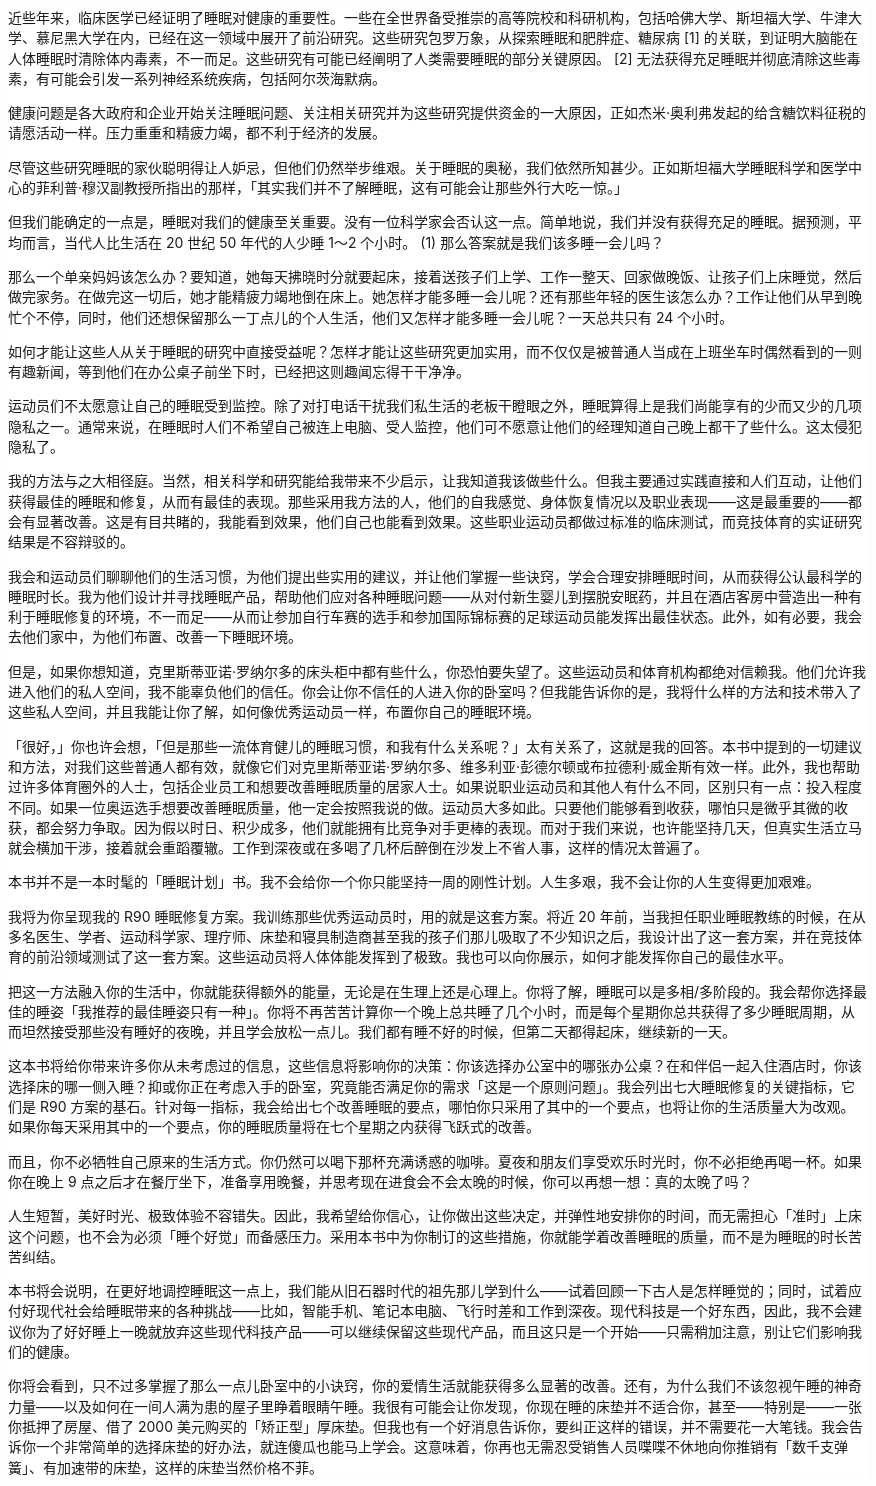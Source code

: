 近些年来，临床医学已经证明了睡眠对健康的重要性。一些在全世界备受推崇的高等院校和科研机构，包括哈佛大学、斯坦福大学、牛津大学、慕尼黑大学在内，已经在这一领域中展开了前沿研究。这些研究包罗万象，从探索睡眠和肥胖症、糖尿病 [1] 的关联，到证明大脑能在人体睡眠时清除体内毒素，不一而足。这些研究有可能已经阐明了人类需要睡眠的部分关键原因。 [2] 无法获得充足睡眠并彻底清除这些毒素，有可能会引发一系列神经系统疾病，包括阿尔茨海默病。

健康问题是各大政府和企业开始关注睡眠问题、关注相关研究并为这些研究提供资金的一大原因，正如杰米·奥利弗发起的给含糖饮料征税的请愿活动一样。压力重重和精疲力竭，都不利于经济的发展。

尽管这些研究睡眠的家伙聪明得让人妒忌，但他们仍然举步维艰。关于睡眠的奥秘，我们依然所知甚少。正如斯坦福大学睡眠科学和医学中心的菲利普·穆汉副教授所指出的那样，「其实我们并不了解睡眠，这有可能会让那些外行大吃一惊。」

但我们能确定的一点是，睡眠对我们的健康至关重要。没有一位科学家会否认这一点。简单地说，我们并没有获得充足的睡眠。据预测，平均而言，当代人比生活在 20 世纪 50 年代的人少睡 1～2 个小时。 (1) 那么答案就是我们该多睡一会儿吗？

那么一个单亲妈妈该怎么办？要知道，她每天拂晓时分就要起床，接着送孩子们上学、工作一整天、回家做晚饭、让孩子们上床睡觉，然后做完家务。在做完这一切后，她才能精疲力竭地倒在床上。她怎样才能多睡一会儿呢？还有那些年轻的医生该怎么办？工作让他们从早到晚忙个不停，同时，他们还想保留那么一丁点儿的个人生活，他们又怎样才能多睡一会儿呢？一天总共只有 24 个小时。

如何才能让这些人从关于睡眠的研究中直接受益呢？怎样才能让这些研究更加实用，而不仅仅是被普通人当成在上班坐车时偶然看到的一则有趣新闻，等到他们在办公桌子前坐下时，已经把这则趣闻忘得干干净净。

运动员们不太愿意让自己的睡眠受到监控。除了对打电话干扰我们私生活的老板干瞪眼之外，睡眠算得上是我们尚能享有的少而又少的几项隐私之一。通常来说，在睡眠时人们不希望自己被连上电脑、受人监控，他们可不愿意让他们的经理知道自己晚上都干了些什么。这太侵犯隐私了。

我的方法与之大相径庭。当然，相关科学和研究能给我带来不少启示，让我知道我该做些什么。但我主要通过实践直接和人们互动，让他们获得最佳的睡眠和修复，从而有最佳的表现。那些采用我方法的人，他们的自我感觉、身体恢复情况以及职业表现——这是最重要的——都会有显著改善。这是有目共睹的，我能看到效果，他们自己也能看到效果。这些职业运动员都做过标准的临床测试，而竞技体育的实证研究结果是不容辩驳的。

我会和运动员们聊聊他们的生活习惯，为他们提出些实用的建议，并让他们掌握一些诀窍，学会合理安排睡眠时间，从而获得公认最科学的睡眠时长。我为他们设计并寻找睡眠产品，帮助他们应对各种睡眠问题——从对付新生婴儿到摆脱安眠药，并且在酒店客房中营造出一种有利于睡眠修复的环境，不一而足——从而让参加自行车赛的选手和参加国际锦标赛的足球运动员能发挥出最佳状态。此外，如有必要，我会去他们家中，为他们布置、改善一下睡眠环境。

但是，如果你想知道，克里斯蒂亚诺·罗纳尔多的床头柜中都有些什么，你恐怕要失望了。这些运动员和体育机构都绝对信赖我。他们允许我进入他们的私人空间，我不能辜负他们的信任。你会让你不信任的人进入你的卧室吗？但我能告诉你的是，我将什么样的方法和技术带入了这些私人空间，并且我能让你了解，如何像优秀运动员一样，布置你自己的睡眠环境。

「很好，」你也许会想，「但是那些一流体育健儿的睡眠习惯，和我有什么关系呢？」太有关系了，这就是我的回答。本书中提到的一切建议和方法，对我们这些普通人都有效，就像它们对克里斯蒂亚诺·罗纳尔多、维多利亚·彭德尔顿或布拉德利·威金斯有效一样。此外，我也帮助过许多体育圈外的人士，包括企业员工和想要改善睡眠质量的居家人士。如果说职业运动员和其他人有什么不同，区别只有一点：投入程度不同。如果一位奥运选手想要改善睡眠质量，他一定会按照我说的做。运动员大多如此。只要他们能够看到收获，哪怕只是微乎其微的收获，都会努力争取。因为假以时日、积少成多，他们就能拥有比竞争对手更棒的表现。而对于我们来说，也许能坚持几天，但真实生活立马就会横加干涉，接着就会重蹈覆辙。工作到深夜或在多喝了几杯后醉倒在沙发上不省人事，这样的情况太普遍了。

本书并不是一本时髦的「睡眠计划」书。我不会给你一个你只能坚持一周的刚性计划。人生多艰，我不会让你的人生变得更加艰难。

我将为你呈现我的 R90 睡眠修复方案。我训练那些优秀运动员时，用的就是这套方案。将近 20 年前，当我担任职业睡眠教练的时候，在从多名医生、学者、运动科学家、理疗师、床垫和寝具制造商甚至我的孩子们那儿吸取了不少知识之后，我设计出了这一套方案，并在竞技体育的前沿领域测试了这一套方案。这些运动员将人体体能发挥到了极致。我也可以向你展示，如何才能发挥你自己的最佳水平。

把这一方法融入你的生活中，你就能获得额外的能量，无论是在生理上还是心理上。你将了解，睡眠可以是多相/多阶段的。我会帮你选择最佳的睡姿「我推荐的最佳睡姿只有一种」。你将不再苦苦计算你一个晚上总共睡了几个小时，而是每个星期你总共获得了多少睡眠周期，从而坦然接受那些没有睡好的夜晚，并且学会放松一点儿。我们都有睡不好的时候，但第二天都得起床，继续新的一天。

这本书将给你带来许多你从未考虑过的信息，这些信息将影响你的决策：你该选择办公室中的哪张办公桌？在和伴侣一起入住酒店时，你该选择床的哪一侧入睡？抑或你正在考虑入手的卧室，究竟能否满足你的需求「这是一个原则问题」。我会列出七大睡眠修复的关键指标，它们是 R90 方案的基石。针对每一指标，我会给出七个改善睡眠的要点，哪怕你只采用了其中的一个要点，也将让你的生活质量大为改观。如果你每天采用其中的一个要点，你的睡眠质量将在七个星期之内获得飞跃式的改善。

而且，你不必牺牲自己原来的生活方式。你仍然可以喝下那杯充满诱惑的咖啡。夏夜和朋友们享受欢乐时光时，你不必拒绝再喝一杯。如果你在晚上 9 点之后才在餐厅坐下，准备享用晚餐，并思考现在进食会不会太晚的时候，你可以再想一想：真的太晚了吗？

人生短暂，美好时光、极致体验不容错失。因此，我希望给你信心，让你做出这些决定，并弹性地安排你的时间，而无需担心「准时」上床这个问题，也不会为必须「睡个好觉」而备感压力。采用本书中为你制订的这些措施，你就能学着改善睡眠的质量，而不是为睡眠的时长苦苦纠结。

本书将会说明，在更好地调控睡眠这一点上，我们能从旧石器时代的祖先那儿学到什么——试着回顾一下古人是怎样睡觉的；同时，试着应付好现代社会给睡眠带来的各种挑战——比如，智能手机、笔记本电脑、飞行时差和工作到深夜。现代科技是一个好东西，因此，我不会建议你为了好好睡上一晚就放弃这些现代科技产品——可以继续保留这些现代产品，而且这只是一个开始——只需稍加注意，别让它们影响我们的健康。

你将会看到，只不过多掌握了那么一点儿卧室中的小诀窍，你的爱情生活就能获得多么显著的改善。还有，为什么我们不该忽视午睡的神奇力量——以及如何在一间人满为患的屋子里睁着眼睛午睡。我很有可能会让你发现，你现在睡的床垫并不适合你，甚至——特别是——一张你抵押了房屋、借了 2000 美元购买的「矫正型」厚床垫。但我也有一个好消息告诉你，要纠正这样的错误，并不需要花一大笔钱。我会告诉你一个非常简单的选择床垫的好办法，就连傻瓜也能马上学会。这意味着，你再也无需忍受销售人员喋喋不休地向你推销有「数千支弹簧」、有加速带的床垫，这样的床垫当然价格不菲。

